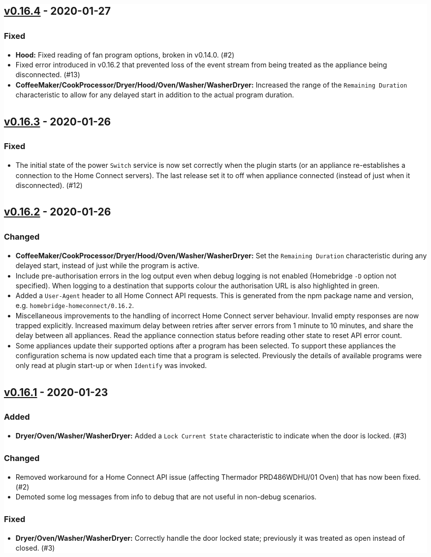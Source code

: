 ## [v0.16.4] - 2020-01-27
### Fixed
* **Hood:** Fixed reading of fan program options, broken in v0.14.0. (#2)
* Fixed error introduced in v0.16.2 that prevented loss of the event stream from being treated as the appliance being disconnected. (#13)
* **CoffeeMaker/CookProcessor/Dryer/Hood/Oven/Washer/WasherDryer:** Increased the range of the `Remaining Duration` characteristic to allow for any delayed start in addition to the actual program duration.

## [v0.16.3] - 2020-01-26
### Fixed
* The initial state of the power `Switch` service is now set correctly when the plugin starts (or an appliance re-establishes a connection to the Home Connect servers). The last release set it to off when appliance connected (instead of just when it disconnected). (#12)

## [v0.16.2] - 2020-01-26
### Changed
* **CoffeeMaker/CookProcessor/Dryer/Hood/Oven/Washer/WasherDryer:** Set the `Remaining Duration` characteristic during any delayed start, instead of just while the program is active.
* Include pre-authorisation errors in the log output even when debug logging is not enabled (Homebridge `-D` option not specified). When logging to a destination that supports colour the authorisation URL is also highlighted in green.
* Added a `User-Agent` header to all Home Connect API requests. This is generated from the npm package name and version, e.g. `homebridge-homeconnect/0.16.2`.
* Miscellaneous improvements to the handling of incorrect Home Connect server behaviour. Invalid empty responses are now trapped explicitly. Increased maximum delay between retries after server errors from 1 minute to 10 minutes, and share the delay between all appliances. Read the appliance connection status before reading other state to reset API error count.
* Some appliances update their supported options after a program has been selected. To support these appliances the configuration schema is now updated each time that a program is selected. Previously the details of available programs were only read at plugin start-up or when `Identify` was invoked.

## [v0.16.1] - 2020-01-23
### Added
* **Dryer/Oven/Washer/WasherDryer:** Added a `Lock Current State` characteristic to indicate when the door is locked. (#3)
### Changed
* Removed workaround for a Home Connect API issue (affecting Thermador PRD486WDHU/01 Oven) that has now been fixed. (#2)
* Demoted some log messages from info to debug that are not useful in non-debug scenarios.
### Fixed
* **Dryer/Oven/Washer/WasherDryer:** Correctly handle the door locked state; previously it was treated as open instead of closed. (#3)


[Unreleased]:       https://github.com/thoukydides/homebridge-homeconnect/compare/v1.5.1...HEAD
[v1.5.1]:           https://github.com/thoukydides/homebridge-homeconnect/compare/v1.5.0...v1.5.1
[v1.5.0]:           https://github.com/thoukydides/homebridge-homeconnect/compare/v1.4.3...v1.5.0
[v1.4.3]:           https://github.com/thoukydides/homebridge-homeconnect/compare/v1.4.2...v1.4.3
[v1.4.2]:           https://github.com/thoukydides/homebridge-homeconnect/compare/v1.4.1...v1.4.2
[v1.4.1]:           https://github.com/thoukydides/homebridge-homeconnect/compare/v1.4.0...v1.4.1
[v1.4.0]:           https://github.com/thoukydides/homebridge-homeconnect/compare/v1.3.0...v1.4.0
[v1.3.0]:           https://github.com/thoukydides/homebridge-homeconnect/compare/v1.2.9...v1.3.0
[v1.2.9]:           https://github.com/thoukydides/homebridge-homeconnect/compare/v1.2.8...v1.2.9
[v1.2.8]:           https://github.com/thoukydides/homebridge-homeconnect/compare/v1.2.7...v1.2.8
[v1.2.7]:           https://github.com/thoukydides/homebridge-homeconnect/compare/v1.2.6...v1.2.7
[v1.2.6]:           https://github.com/thoukydides/homebridge-homeconnect/compare/v1.2.5...v1.2.6
[v1.2.5]:           https://github.com/thoukydides/homebridge-homeconnect/compare/v1.2.4...v1.2.5
[v1.2.4]:           https://github.com/thoukydides/homebridge-homeconnect/compare/v1.2.3...v1.2.4
[v1.2.3]:           https://github.com/thoukydides/homebridge-homeconnect/compare/v1.2.2...v1.2.3
[v1.2.2]:           https://github.com/thoukydides/homebridge-homeconnect/compare/v1.2.1...v1.2.2
[v1.2.1]:           https://github.com/thoukydides/homebridge-homeconnect/compare/v1.2.0...v1.2.1
[v1.2.0]:           https://github.com/thoukydides/homebridge-homeconnect/compare/v1.1.2...v1.2.0
[v1.1.2]:           https://github.com/thoukydides/homebridge-homeconnect/compare/v1.1.0...v1.1.2
[v1.1.0]:           https://github.com/thoukydides/homebridge-homeconnect/compare/v1.0.7...v1.1.0
[v1.0.7]:           https://github.com/thoukydides/homebridge-homeconnect/compare/v1.0.5...v1.0.7
[v1.0.5]:           https://github.com/thoukydides/homebridge-homeconnect/compare/v1.0.4...v1.0.5
[v1.0.4]:           https://github.com/thoukydides/homebridge-homeconnect/compare/v1.0.3...v1.0.4
[v1.0.3]:           https://github.com/thoukydides/homebridge-homeconnect/compare/v1.0.2...v1.0.3
[v1.0.2]:           https://github.com/thoukydides/homebridge-homeconnect/compare/v1.0.1...v1.0.2
[v1.0.1]:           https://github.com/thoukydides/homebridge-homeconnect/compare/v1.0.0...v1.0.1
[v1.0.0]:           https://github.com/thoukydides/homebridge-homeconnect/compare/v0.42.4...v1.0.0
[v0.42.4]:          https://github.com/thoukydides/homebridge-homeconnect/compare/v0.42.3...v0.42.4
[v0.42.3]:          https://github.com/thoukydides/homebridge-homeconnect/compare/v0.42.2...v0.42.3
[v0.42.2]:          https://github.com/thoukydides/homebridge-homeconnect/compare/v0.42.1...v0.42.2
[v0.42.1]:          https://github.com/thoukydides/homebridge-homeconnect/compare/v0.42.0...v0.42.1
[v0.42.0]:          https://github.com/thoukydides/homebridge-homeconnect/compare/v0.41.4...v0.42.0
[v0.41.4]:          https://github.com/thoukydides/homebridge-homeconnect/compare/v0.41.3...v0.41.4
[v0.41.3]:          https://github.com/thoukydides/homebridge-homeconnect/compare/v0.41.2...v0.41.3
[v0.41.2]:          https://github.com/thoukydides/homebridge-homeconnect/compare/v0.41.1...v0.41.2
[v0.41.1]:          https://github.com/thoukydides/homebridge-homeconnect/compare/v0.41.0...v0.41.1
[v0.41.0]:          https://github.com/thoukydides/homebridge-homeconnect/compare/v0.40.1...v0.41.0
[v0.40.1]:          https://github.com/thoukydides/homebridge-homeconnect/compare/v0.40.0...v0.40.1
[v0.40.0]:          https://github.com/thoukydides/homebridge-homeconnect/compare/v0.39.1...v0.40.0
[v0.39.1]:          https://github.com/thoukydides/homebridge-homeconnect/compare/v0.39.0...v0.39.1
[v0.39.0]:          https://github.com/thoukydides/homebridge-homeconnect/compare/v0.38.0...v0.39.0
[v0.38.0]:          https://github.com/thoukydides/homebridge-homeconnect/compare/v0.37.12...v0.38.0
[v0.37.12]:         https://github.com/thoukydides/homebridge-homeconnect/compare/v0.37.11...v0.37.12
[v0.37.11]:         https://github.com/thoukydides/homebridge-homeconnect/compare/v0.37.10...v0.37.11
[v0.37.10]:         https://github.com/thoukydides/homebridge-homeconnect/compare/v0.37.9...v0.37.10
[v0.37.9]:          https://github.com/thoukydides/homebridge-homeconnect/compare/v0.37.8...v0.37.9
[v0.37.8]:          https://github.com/thoukydides/homebridge-homeconnect/compare/v0.37.7...v0.37.8
[v0.37.7]:          https://github.com/thoukydides/homebridge-homeconnect/compare/v0.37.6...v0.37.7
[v0.37.6]:          https://github.com/thoukydides/homebridge-homeconnect/compare/v0.37.5...v0.37.6
[v0.37.5]:          https://github.com/thoukydides/homebridge-homeconnect/compare/v0.37.4...v0.37.5
[v0.37.4]:          https://github.com/thoukydides/homebridge-homeconnect/compare/v0.37.3...v0.37.4
[v0.37.3]:          https://github.com/thoukydides/homebridge-homeconnect/compare/v0.37.2...v0.37.3
[v0.37.2]:          https://github.com/thoukydides/homebridge-homeconnect/compare/v0.37.1...v0.37.2
[v0.37.1]:          https://github.com/thoukydides/homebridge-homeconnect/compare/v0.37.0...v0.37.1
[v0.37.0]:          https://github.com/thoukydides/homebridge-homeconnect/compare/v0.36.0...v0.37.0
[v0.36.0]:          https://github.com/thoukydides/homebridge-homeconnect/compare/v0.35.0...v0.36.0
[v0.35.0]:          https://github.com/thoukydides/homebridge-homeconnect/compare/v0.34.2...v0.35.0
[v0.34.2]:          https://github.com/thoukydides/homebridge-homeconnect/compare/v0.34.1...v0.34.2
[v0.34.1]:          https://github.com/thoukydides/homebridge-homeconnect/compare/v0.34.0...v0.34.1
[v0.34.0]:          https://github.com/thoukydides/homebridge-homeconnect/compare/v0.33.1...v0.34.0
[v0.33.1]:          https://github.com/thoukydides/homebridge-homeconnect/compare/v0.33.0...v0.33.1
[v0.33.0]:          https://github.com/thoukydides/homebridge-homeconnect/compare/v0.32.0...v0.33.0
[v0.32.0]:          https://github.com/thoukydides/homebridge-homeconnect/compare/v0.31.0...v0.32.0
[v0.31.0]:          https://github.com/thoukydides/homebridge-homeconnect/compare/v0.30.2...v0.31.0
[v0.30.2]:          https://github.com/thoukydides/homebridge-homeconnect/compare/v0.30.1...v0.30.2
[v0.30.1]:          https://github.com/thoukydides/homebridge-homeconnect/compare/v0.30.0...v0.30.1
[v0.30.0]:          https://github.com/thoukydides/homebridge-homeconnect/compare/v0.29.6...v0.30.0
[v0.29.6]:          https://github.com/thoukydides/homebridge-homeconnect/compare/v0.29.5...v0.29.6
[v0.29.5]:          https://github.com/thoukydides/homebridge-homeconnect/compare/v0.29.4...v0.29.5
[v0.29.4]:          https://github.com/thoukydides/homebridge-homeconnect/compare/v0.29.3...v0.29.4
[v0.29.3]:          https://github.com/thoukydides/homebridge-homeconnect/compare/v0.29.2...v0.29.3
[v0.29.2]:          https://github.com/thoukydides/homebridge-homeconnect/compare/v0.29.1...v0.29.2
[v0.29.1]:          https://github.com/thoukydides/homebridge-homeconnect/compare/v0.29.0...v0.29.1
[v0.29.0]:          https://github.com/thoukydides/homebridge-homeconnect/compare/v0.28.0...v0.29.0
[v0.28.0]:          https://github.com/thoukydides/homebridge-homeconnect/compare/v0.27.0...v0.28.0
[v0.27.0]:          https://github.com/thoukydides/homebridge-homeconnect/compare/v0.26.3...v0.27.0
[v0.26.3]:          https://github.com/thoukydides/homebridge-homeconnect/compare/v0.26.2...v0.26.3
[v0.26.2]:          https://github.com/thoukydides/homebridge-homeconnect/compare/v0.26.1...v0.26.2
[v0.26.1]:          https://github.com/thoukydides/homebridge-homeconnect/compare/v0.26.0...v0.26.1
[v0.26.0]:          https://github.com/thoukydides/homebridge-homeconnect/compare/v0.25.0...v0.26.0
[v0.25.0]:          https://github.com/thoukydides/homebridge-homeconnect/compare/v0.24.6...v0.25.0
[v0.24.6]:          https://github.com/thoukydides/homebridge-homeconnect/compare/v0.24.5...v0.24.6
[v0.24.5]:          https://github.com/thoukydides/homebridge-homeconnect/compare/v0.24.4...v0.24.5
[v0.24.4]:          https://github.com/thoukydides/homebridge-homeconnect/compare/v0.24.3...v0.24.4
[v0.24.3]:          https://github.com/thoukydides/homebridge-homeconnect/compare/v0.24.2...v0.24.3
[v0.24.2]:          https://github.com/thoukydides/homebridge-homeconnect/compare/v0.24.1...v0.24.2
[v0.24.1]:          https://github.com/thoukydides/homebridge-homeconnect/compare/v0.24.0...v0.24.1
[v0.24.0]:          https://github.com/thoukydides/homebridge-homeconnect/compare/v0.23.8...v0.24.0
[v0.23.8]:          https://github.com/thoukydides/homebridge-homeconnect/compare/v0.23.7...v0.23.8
[v0.23.7]:          https://github.com/thoukydides/homebridge-homeconnect/compare/v0.23.6...v0.23.7
[v0.23.6]:          https://github.com/thoukydides/homebridge-homeconnect/compare/v0.23.5...v0.23.6
[v0.23.5]:          https://github.com/thoukydides/homebridge-homeconnect/compare/v0.23.4...v0.23.5
[v0.23.4]:          https://github.com/thoukydides/homebridge-homeconnect/compare/v0.23.3...v0.23.4
[v0.23.3]:          https://github.com/thoukydides/homebridge-homeconnect/compare/v0.23.2...v0.23.3
[v0.23.2]:          https://github.com/thoukydides/homebridge-homeconnect/compare/v0.23.1...v0.23.2
[v0.23.1]:          https://github.com/thoukydides/homebridge-homeconnect/compare/v0.23.0...v0.23.1
[v0.23.0]:          https://github.com/thoukydides/homebridge-homeconnect/compare/v0.22.0...v0.23.0
[v0.22.0]:          https://github.com/thoukydides/homebridge-homeconnect/compare/v0.21.0...v0.22.0
[v0.21.0]:          https://github.com/thoukydides/homebridge-homeconnect/compare/v0.20.0...v0.21.0
[v0.20.0]:          https://github.com/thoukydides/homebridge-homeconnect/compare/v0.19.2...v0.20.0
[v0.19.2]:          https://github.com/thoukydides/homebridge-homeconnect/compare/v0.19.1...v0.19.2
[v0.19.1]:          https://github.com/thoukydides/homebridge-homeconnect/compare/v0.19.0...v0.19.1
[v0.19.0]:          https://github.com/thoukydides/homebridge-homeconnect/compare/v0.18.3...v0.19.0
[v0.18.3]:          https://github.com/thoukydides/homebridge-homeconnect/compare/v0.18.2...v0.18.3
[v0.18.2]:          https://github.com/thoukydides/homebridge-homeconnect/compare/v0.18.1...v0.18.2
[v0.18.1]:          https://github.com/thoukydides/homebridge-homeconnect/compare/v0.18.0...v0.18.1
[v0.18.0]:          https://github.com/thoukydides/homebridge-homeconnect/compare/v0.17.3...v0.18.0
[v0.17.3]:          https://github.com/thoukydides/homebridge-homeconnect/compare/v0.17.2...v0.17.3
[v0.17.2]:          https://github.com/thoukydides/homebridge-homeconnect/compare/v0.17.1...v0.17.2
[v0.17.1]:          https://github.com/thoukydides/homebridge-homeconnect/compare/v0.17.0...v0.17.1
[v0.17.0]:          https://github.com/thoukydides/homebridge-homeconnect/compare/v0.16.9...v0.17.0
[v0.16.9]:          https://github.com/thoukydides/homebridge-homeconnect/compare/v0.16.8...v0.16.9
[v0.16.8]:          https://github.com/thoukydides/homebridge-homeconnect/compare/v0.16.7...v0.16.8
[v0.16.7]:          https://github.com/thoukydides/homebridge-homeconnect/compare/v0.16.6...v0.16.7
[v0.16.6]:          https://github.com/thoukydides/homebridge-homeconnect/compare/v0.16.5...v0.16.6
[v0.16.5]:          https://github.com/thoukydides/homebridge-homeconnect/compare/v0.16.4...v0.16.5
[v0.16.4]:          https://github.com/thoukydides/homebridge-homeconnect/compare/v0.16.3...v0.16.4
[v0.16.3]:          https://github.com/thoukydides/homebridge-homeconnect/compare/v0.16.2...v0.16.3
[v0.16.2]:          https://github.com/thoukydides/homebridge-homeconnect/compare/v0.16.1...v0.16.2
[v0.16.1]:          https://github.com/thoukydides/homebridge-homeconnect/compare/v0.16.0...v0.16.1
[v0.16.0]:          https://github.com/thoukydides/homebridge-homeconnect/compare/v0.15.0...v0.16.0
[v0.15.0]:          https://github.com/thoukydides/homebridge-homeconnect/compare/v0.14.0...v0.15.0
[v0.14.0]:          https://github.com/thoukydides/homebridge-homeconnect/compare/v0.13.0...v0.14.0
[v0.13.0]:          https://github.com/thoukydides/homebridge-homeconnect/compare/v0.12.0...v0.13.0
[v0.12.0]:          https://github.com/thoukydides/homebridge-homeconnect/compare/v0.11.0...v0.12.0
[v0.11.0]:          https://github.com/thoukydides/homebridge-homeconnect/compare/v0.10.1...v0.11.0
[v0.10.1]:          https://github.com/thoukydides/homebridge-homeconnect/compare/v0.10.0...v0.10.1
[v0.10.0]:          https://github.com/thoukydides/homebridge-homeconnect/compare/v0.9.1...v0.10.0
[v0.9.1]:           https://github.com/thoukydides/homebridge-homeconnect/compare/v0.9.0...v0.9.1
[v0.9.0]:           https://github.com/thoukydides/homebridge-homeconnect/compare/v0.8.0...v0.9.0
[v0.8.0]:           https://github.com/thoukydides/homebridge-homeconnect/compare/v0.7.0...v0.8.0
[v0.7.0]:           https://github.com/thoukydides/homebridge-homeconnect/compare/v0.6.0...v0.7.0
[v0.6.0]:           https://github.com/thoukydides/homebridge-homeconnect/compare/v0.5.0...v0.6.0
[v0.5.0]:           https://github.com/thoukydides/homebridge-homeconnect/compare/v0.4.0...v0.5.0
[v0.4.0]:           https://github.com/thoukydides/homebridge-homeconnect/compare/v0.3.1...v0.4.0
[v0.3.1]:           https://github.com/thoukydides/homebridge-homeconnect/compare/v0.3.0...v0.3.1
[v0.3.0]:           https://github.com/thoukydides/homebridge-homeconnect/compare/v0.2.0...v0.3.0
[v0.2.0]:           https://github.com/thoukydides/homebridge-homeconnect/compare/v0.1.0...v0.2.0
[v0.1.0]:           https://github.com/thoukydides/homebridge-homeconnect/releases/tag/v0.1.0